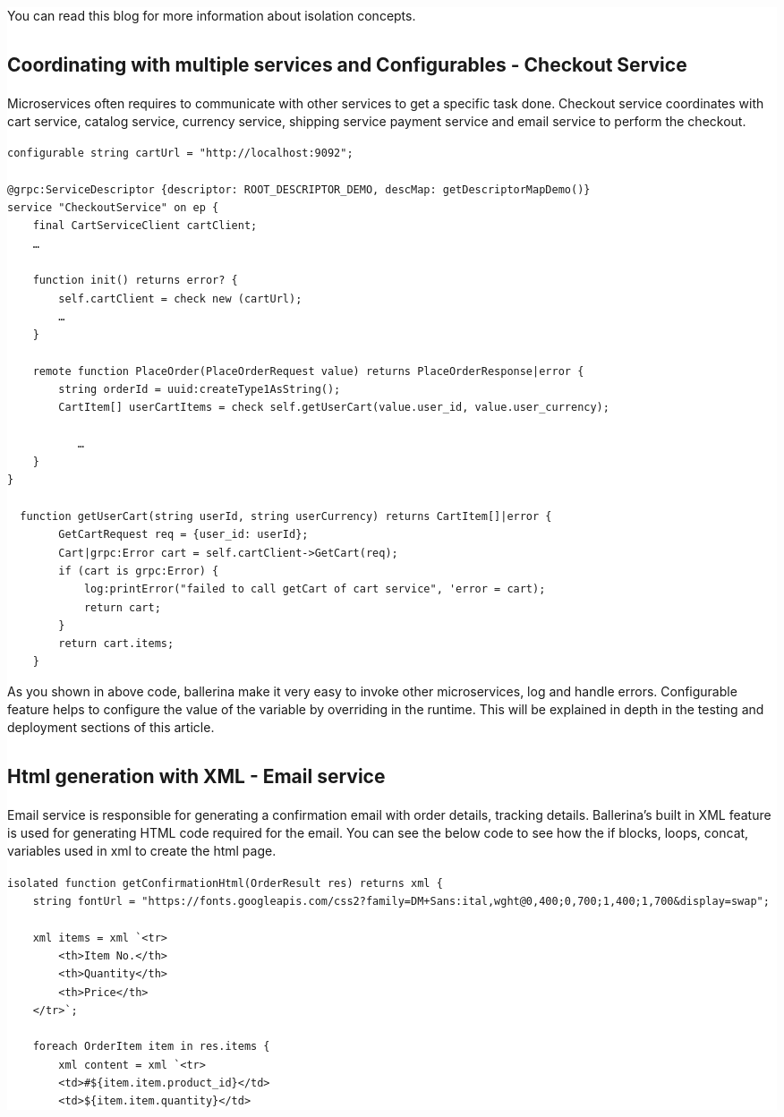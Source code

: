 You can read this blog for more information about isolation concepts.

## Coordinating with multiple services and Configurables - Checkout Service
Microservices often requires to communicate with other services to get a specific task done. Checkout service coordinates with cart service, catalog service, currency service, shipping service payment service and email service to perform the checkout. 

```ballerina
configurable string cartUrl = "http://localhost:9092";

@grpc:ServiceDescriptor {descriptor: ROOT_DESCRIPTOR_DEMO, descMap: getDescriptorMapDemo()}
service "CheckoutService" on ep {
    final CartServiceClient cartClient;
    …
    
    function init() returns error? {
        self.cartClient = check new (cartUrl);
        …
    }

    remote function PlaceOrder(PlaceOrderRequest value) returns PlaceOrderResponse|error {
        string orderId = uuid:createType1AsString();
        CartItem[] userCartItems = check self.getUserCart(value.user_id, value.user_currency);

           …  
    }
}

  function getUserCart(string userId, string userCurrency) returns CartItem[]|error {
        GetCartRequest req = {user_id: userId};
        Cart|grpc:Error cart = self.cartClient->GetCart(req);
        if (cart is grpc:Error) {
            log:printError("failed to call getCart of cart service", 'error = cart);
            return cart;
        }
        return cart.items;
    }
```
As you shown in above code, ballerina make it very easy to invoke other microservices, log and handle errors. Configurable feature helps to configure the value of the variable by overriding in the runtime. This will be explained in depth in the testing and deployment sections of this article.

## Html generation with XML - Email service
Email service is responsible for generating a confirmation email with order details, tracking details. Ballerina’s built in XML feature is used for generating HTML code required for the email. You can see the below code to see how the if blocks, loops, concat, variables used in xml to create the html page.

```
isolated function getConfirmationHtml(OrderResult res) returns xml {
    string fontUrl = "https://fonts.googleapis.com/css2?family=DM+Sans:ital,wght@0,400;0,700;1,400;1,700&display=swap";

    xml items = xml `<tr>
        <th>Item No.</th>
        <th>Quantity</th> 
        <th>Price</th>
    </tr>`;

    foreach OrderItem item in res.items {
        xml content = xml `<tr>
        <td>#${item.item.product_id}</td>
        <td>${item.item.quantity}</td> 
```